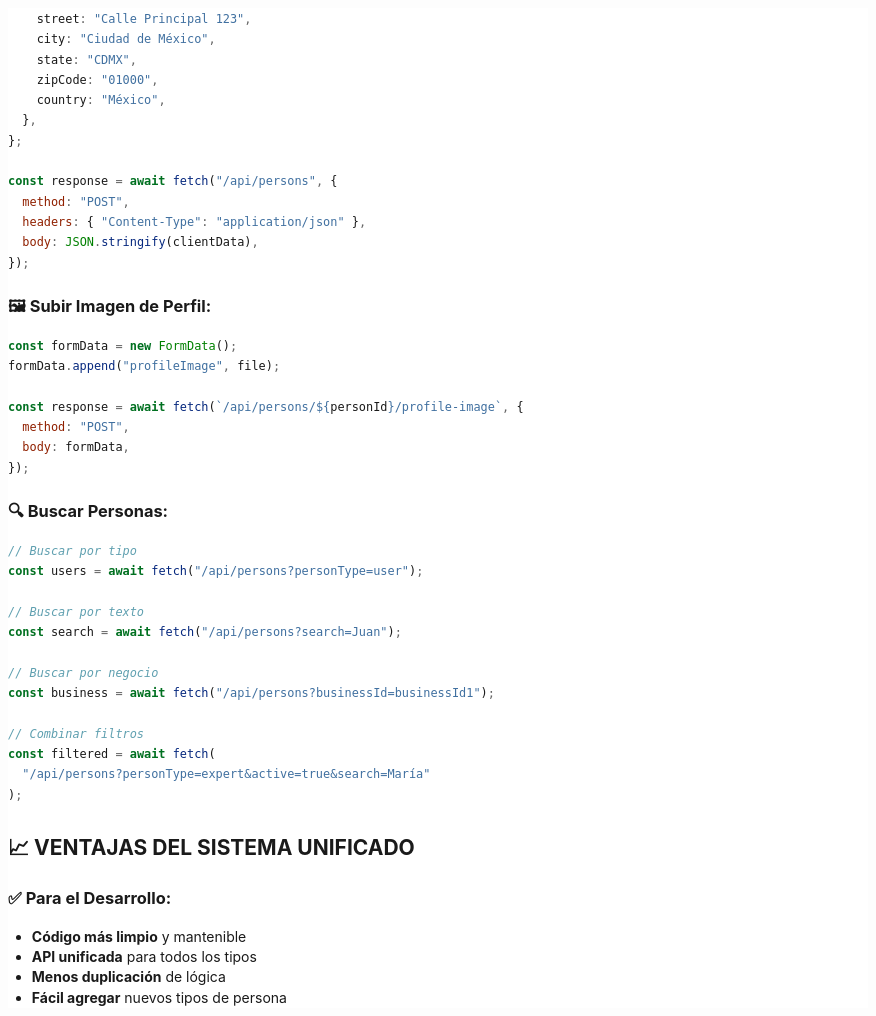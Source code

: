 ```javascript
    street: "Calle Principal 123",
    city: "Ciudad de México",
    state: "CDMX",
    zipCode: "01000",
    country: "México",
  },
};

const response = await fetch("/api/persons", {
  method: "POST",
  headers: { "Content-Type": "application/json" },
  body: JSON.stringify(clientData),
});
```

### 🖼️ **Subir Imagen de Perfil:**

```javascript
const formData = new FormData();
formData.append("profileImage", file);

const response = await fetch(`/api/persons/${personId}/profile-image`, {
  method: "POST",
  body: formData,
});
```

### 🔍 **Buscar Personas:**

```javascript
// Buscar por tipo
const users = await fetch("/api/persons?personType=user");

// Buscar por texto
const search = await fetch("/api/persons?search=Juan");

// Buscar por negocio
const business = await fetch("/api/persons?businessId=businessId1");

// Combinar filtros
const filtered = await fetch(
  "/api/persons?personType=expert&active=true&search=María"
);
```

## 📈 **VENTAJAS DEL SISTEMA UNIFICADO**

### ✅ **Para el Desarrollo:**

- **Código más limpio** y mantenible
- **API unificada** para todos los tipos
- **Menos duplicación** de lógica
- **Fácil agregar** nuevos tipos de persona
